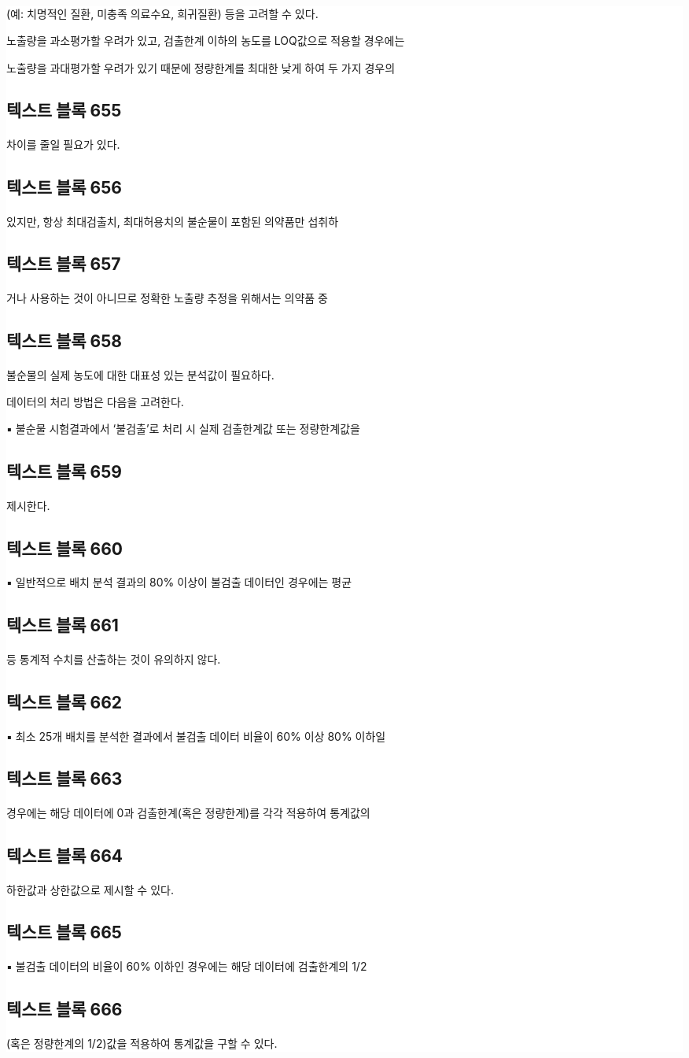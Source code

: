 (예: 치명적인 질환, 미충족 의료수요, 희귀질환) 등을 고려할 수 있다.

노출량을 과소평가할 우려가 있고, 검출한계 이하의 농도를 LOQ값으로 적용할 경우에는

노출량을 과대평가할 우려가 있기 때문에 정량한계를 최대한 낮게 하여 두 가지 경우의

## 텍스트 블록 655
차이를 줄일 필요가 있다.

## 텍스트 블록 656
있지만, 항상 최대검출치, 최대허용치의 불순물이 포함된 의약품만 섭취하

## 텍스트 블록 657
거나 사용하는 것이 아니므로 정확한 노출량 추정을 위해서는 의약품 중

## 텍스트 블록 658
불순물의 실제 농도에 대한 대표성 있는 분석값이 필요하다.

데이터의 처리 방법은 다음을 고려한다.

▪ 불순물 시험결과에서 ‘불검출’로 처리 시 실제 검출한계값 또는 정량한계값을

## 텍스트 블록 659
제시한다.

## 텍스트 블록 660
▪ 일반적으로 배치 분석 결과의 80% 이상이 불검출 데이터인 경우에는 평균

## 텍스트 블록 661
등 통계적 수치를 산출하는 것이 유의하지 않다.

## 텍스트 블록 662
▪ 최소 25개 배치를 분석한 결과에서 불검출 데이터 비율이 60% 이상 80% 이하일

## 텍스트 블록 663
경우에는 해당 데이터에 0과 검출한계(혹은 정량한계)를 각각 적용하여 통계값의

## 텍스트 블록 664
하한값과 상한값으로 제시할 수 있다.

## 텍스트 블록 665
▪ 불검출 데이터의 비율이 60% 이하인 경우에는 해당 데이터에 검출한계의 1/2

## 텍스트 블록 666
(혹은 정량한계의 1/2)값을 적용하여 통계값을 구할 수 있다.
